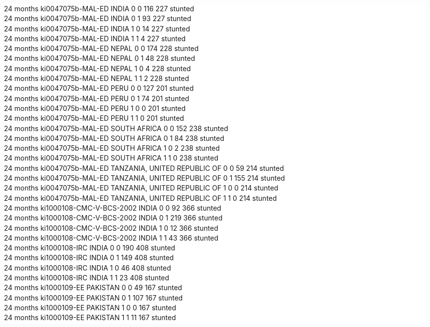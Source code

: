 24 months   ki0047075b-MAL-ED          INDIA                          0                  0      116    227  stunted          
24 months   ki0047075b-MAL-ED          INDIA                          0                  1       93    227  stunted          
24 months   ki0047075b-MAL-ED          INDIA                          1                  0       14    227  stunted          
24 months   ki0047075b-MAL-ED          INDIA                          1                  1        4    227  stunted          
24 months   ki0047075b-MAL-ED          NEPAL                          0                  0      174    228  stunted          
24 months   ki0047075b-MAL-ED          NEPAL                          0                  1       48    228  stunted          
24 months   ki0047075b-MAL-ED          NEPAL                          1                  0        4    228  stunted          
24 months   ki0047075b-MAL-ED          NEPAL                          1                  1        2    228  stunted          
24 months   ki0047075b-MAL-ED          PERU                           0                  0      127    201  stunted          
24 months   ki0047075b-MAL-ED          PERU                           0                  1       74    201  stunted          
24 months   ki0047075b-MAL-ED          PERU                           1                  0        0    201  stunted          
24 months   ki0047075b-MAL-ED          PERU                           1                  1        0    201  stunted          
24 months   ki0047075b-MAL-ED          SOUTH AFRICA                   0                  0      152    238  stunted          
24 months   ki0047075b-MAL-ED          SOUTH AFRICA                   0                  1       84    238  stunted          
24 months   ki0047075b-MAL-ED          SOUTH AFRICA                   1                  0        2    238  stunted          
24 months   ki0047075b-MAL-ED          SOUTH AFRICA                   1                  1        0    238  stunted          
24 months   ki0047075b-MAL-ED          TANZANIA, UNITED REPUBLIC OF   0                  0       59    214  stunted          
24 months   ki0047075b-MAL-ED          TANZANIA, UNITED REPUBLIC OF   0                  1      155    214  stunted          
24 months   ki0047075b-MAL-ED          TANZANIA, UNITED REPUBLIC OF   1                  0        0    214  stunted          
24 months   ki0047075b-MAL-ED          TANZANIA, UNITED REPUBLIC OF   1                  1        0    214  stunted          
24 months   ki1000108-CMC-V-BCS-2002   INDIA                          0                  0       92    366  stunted          
24 months   ki1000108-CMC-V-BCS-2002   INDIA                          0                  1      219    366  stunted          
24 months   ki1000108-CMC-V-BCS-2002   INDIA                          1                  0       12    366  stunted          
24 months   ki1000108-CMC-V-BCS-2002   INDIA                          1                  1       43    366  stunted          
24 months   ki1000108-IRC              INDIA                          0                  0      190    408  stunted          
24 months   ki1000108-IRC              INDIA                          0                  1      149    408  stunted          
24 months   ki1000108-IRC              INDIA                          1                  0       46    408  stunted          
24 months   ki1000108-IRC              INDIA                          1                  1       23    408  stunted          
24 months   ki1000109-EE               PAKISTAN                       0                  0       49    167  stunted          
24 months   ki1000109-EE               PAKISTAN                       0                  1      107    167  stunted          
24 months   ki1000109-EE               PAKISTAN                       1                  0        0    167  stunted          
24 months   ki1000109-EE               PAKISTAN                       1                  1       11    167  stunted          